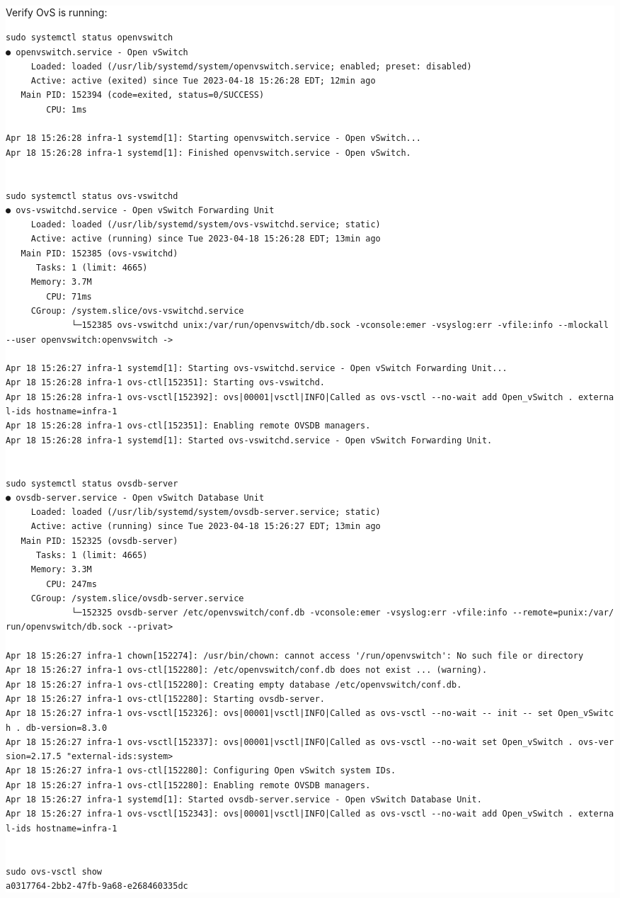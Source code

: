 Verify OvS is running:

```console
sudo systemctl status openvswitch
● openvswitch.service - Open vSwitch
     Loaded: loaded (/usr/lib/systemd/system/openvswitch.service; enabled; preset: disabled)
     Active: active (exited) since Tue 2023-04-18 15:26:28 EDT; 12min ago
   Main PID: 152394 (code=exited, status=0/SUCCESS)
        CPU: 1ms

Apr 18 15:26:28 infra-1 systemd[1]: Starting openvswitch.service - Open vSwitch...
Apr 18 15:26:28 infra-1 systemd[1]: Finished openvswitch.service - Open vSwitch.


sudo systemctl status ovs-vswitchd
● ovs-vswitchd.service - Open vSwitch Forwarding Unit
     Loaded: loaded (/usr/lib/systemd/system/ovs-vswitchd.service; static)
     Active: active (running) since Tue 2023-04-18 15:26:28 EDT; 13min ago
   Main PID: 152385 (ovs-vswitchd)
      Tasks: 1 (limit: 4665)
     Memory: 3.7M
        CPU: 71ms
     CGroup: /system.slice/ovs-vswitchd.service
             └─152385 ovs-vswitchd unix:/var/run/openvswitch/db.sock -vconsole:emer -vsyslog:err -vfile:info --mlockall --user openvswitch:openvswitch ->

Apr 18 15:26:27 infra-1 systemd[1]: Starting ovs-vswitchd.service - Open vSwitch Forwarding Unit...
Apr 18 15:26:28 infra-1 ovs-ctl[152351]: Starting ovs-vswitchd.
Apr 18 15:26:28 infra-1 ovs-vsctl[152392]: ovs|00001|vsctl|INFO|Called as ovs-vsctl --no-wait add Open_vSwitch . external-ids hostname=infra-1
Apr 18 15:26:28 infra-1 ovs-ctl[152351]: Enabling remote OVSDB managers.
Apr 18 15:26:28 infra-1 systemd[1]: Started ovs-vswitchd.service - Open vSwitch Forwarding Unit.


sudo systemctl status ovsdb-server
● ovsdb-server.service - Open vSwitch Database Unit
     Loaded: loaded (/usr/lib/systemd/system/ovsdb-server.service; static)
     Active: active (running) since Tue 2023-04-18 15:26:27 EDT; 13min ago
   Main PID: 152325 (ovsdb-server)
      Tasks: 1 (limit: 4665)
     Memory: 3.3M
        CPU: 247ms
     CGroup: /system.slice/ovsdb-server.service
             └─152325 ovsdb-server /etc/openvswitch/conf.db -vconsole:emer -vsyslog:err -vfile:info --remote=punix:/var/run/openvswitch/db.sock --privat>

Apr 18 15:26:27 infra-1 chown[152274]: /usr/bin/chown: cannot access '/run/openvswitch': No such file or directory
Apr 18 15:26:27 infra-1 ovs-ctl[152280]: /etc/openvswitch/conf.db does not exist ... (warning).
Apr 18 15:26:27 infra-1 ovs-ctl[152280]: Creating empty database /etc/openvswitch/conf.db.
Apr 18 15:26:27 infra-1 ovs-ctl[152280]: Starting ovsdb-server.
Apr 18 15:26:27 infra-1 ovs-vsctl[152326]: ovs|00001|vsctl|INFO|Called as ovs-vsctl --no-wait -- init -- set Open_vSwitch . db-version=8.3.0
Apr 18 15:26:27 infra-1 ovs-vsctl[152337]: ovs|00001|vsctl|INFO|Called as ovs-vsctl --no-wait set Open_vSwitch . ovs-version=2.17.5 "external-ids:system>
Apr 18 15:26:27 infra-1 ovs-ctl[152280]: Configuring Open vSwitch system IDs.
Apr 18 15:26:27 infra-1 ovs-ctl[152280]: Enabling remote OVSDB managers.
Apr 18 15:26:27 infra-1 systemd[1]: Started ovsdb-server.service - Open vSwitch Database Unit.
Apr 18 15:26:27 infra-1 ovs-vsctl[152343]: ovs|00001|vsctl|INFO|Called as ovs-vsctl --no-wait add Open_vSwitch . external-ids hostname=infra-1


sudo ovs-vsctl show
a0317764-2bb2-47fb-9a68-e268460335dc
```
